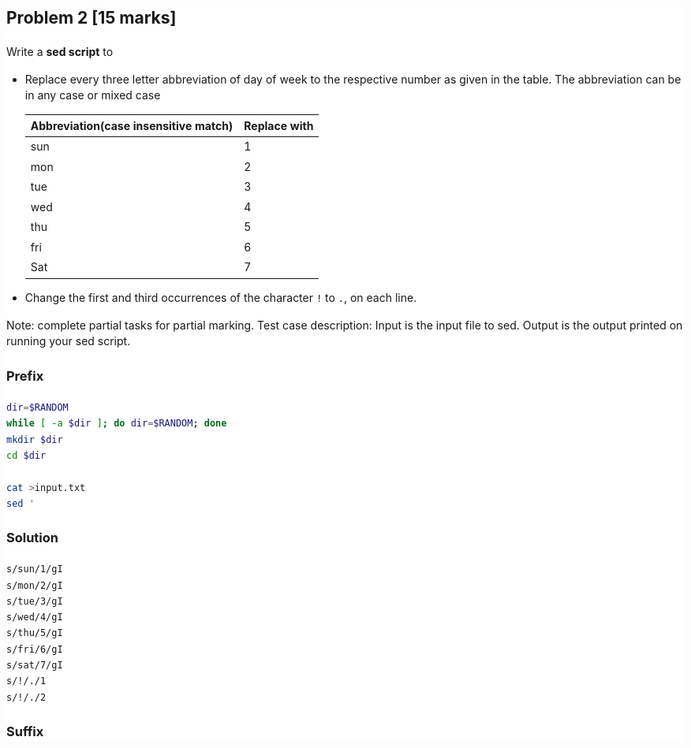 
## Problem 2 [15 marks]

Write a **sed script** to

- Replace every three letter abbreviation of day of week to the respective number as given in the table. The abbreviation can be in any case or mixed case

  | Abbreviation(case insensitive match) | Replace with |
  | ------------------------------------ | ------------ |
  | sun                                  | 1            |
  | mon                                  | 2            |
  | tue                                  | 3            |
  | wed                                  | 4            |
  | thu                                  | 5            |
  | fri                                  | 6            |
  | Sat                                  | 7            |

- Change the first and third occurrences of the character `!` to `.`, on each line.

Note: complete partial tasks for partial marking. Test case description: Input is the input file to sed. Output is the output printed on running your sed script.

### Prefix

```bash
dir=$RANDOM
while [ -a $dir ]; do dir=$RANDOM; done
mkdir $dir
cd $dir

cat >input.txt
sed '
```

### Solution

```bash
s/sun/1/gI
s/mon/2/gI
s/tue/3/gI
s/wed/4/gI
s/thu/5/gI
s/fri/6/gI
s/sat/7/gI
s/!/./1
s/!/./2
```

### Suffix
